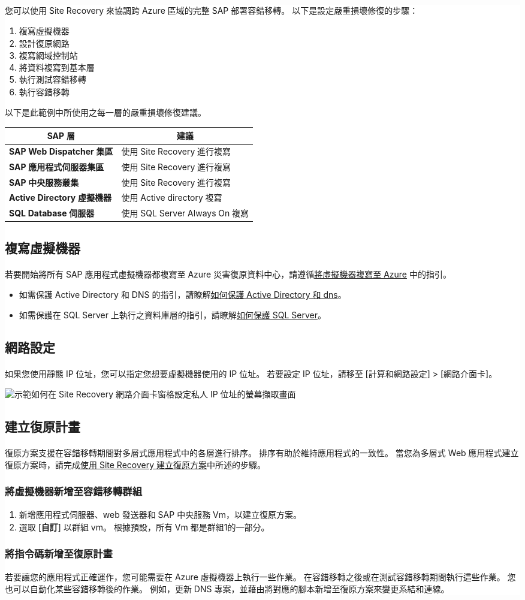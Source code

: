 您可以使用 Site Recovery 來協調跨 Azure 區域的完整 SAP 部署容錯移轉。
以下是設定嚴重損壞修復的步驟：

1. 複寫虛擬機器
1. 設計復原網路
1. 複寫網域控制站
1. 將資料複寫到基本層
1. 執行測試容錯移轉
1. 執行容錯移轉

以下是此範例中所使用之每一層的嚴重損壞修復建議。

 **SAP 層** | **建議**
 --- | ---
**SAP Web Dispatcher 集區** |  使用 Site Recovery 進行複寫 
**SAP 應用程式伺服器集區** |  使用 Site Recovery 進行複寫 
**SAP 中央服務叢集** |  使用 Site Recovery 進行複寫 
**Active Directory 虛擬機器** |  使用 Active directory 複寫 
**SQL Database 伺服器** |  使用 SQL Server Always On 複寫

## <a name="replicate-virtual-machines"></a>複寫虛擬機器

若要開始將所有 SAP 應用程式虛擬機器都複寫至 Azure 災害復原資料中心，請遵循[將虛擬機器複寫至 Azure](azure-to-azure-walkthrough-enable-replication.md) 中的指引。

* 如需保護 Active Directory 和 DNS 的指引，請瞭解[如何保護 Active Directory 和 dns](site-recovery-active-directory.md)。

* 如需保護在 SQL Server 上執行之資料庫層的指引，請瞭解[如何保護 SQL Server](site-recovery-sql.md)。

## <a name="networking-configuration"></a>網路設定

如果您使用靜態 IP 位址，您可以指定您想要虛擬機器使用的 IP 位址。 若要設定 IP 位址，請移至 [計算和網路設定] > [網路介面卡]。

![示範如何在 Site Recovery 網路介面卡窗格設定私人 IP 位址的螢幕擷取畫面](./media/site-recovery-sap/sap-static-ip.png)


## <a name="create-a-recovery-plan"></a>建立復原計畫

復原方案支援在容錯移轉期間對多層式應用程式中的各層進行排序。 排序有助於維持應用程式的一致性。 當您為多層式 Web 應用程式建立復原方案時，請完成[使用 Site Recovery 建立復原方案](site-recovery-create-recovery-plans.md)中所述的步驟。

### <a name="add-virtual-machines-to-failover-groups"></a>將虛擬機器新增至容錯移轉群組

1. 新增應用程式伺服器、web 發送器和 SAP 中央服務 Vm，以建立復原方案。
1. 選取 [**自訂**] 以群組 vm。 根據預設，所有 Vm 都是群組1的一部分。

### <a name="add-scripts-to-the-recovery-plan"></a>將指令碼新增至復原計畫
若要讓您的應用程式正確運作，您可能需要在 Azure 虛擬機器上執行一些作業。 在容錯移轉之後或在測試容錯移轉期間執行這些作業。 您也可以自動化某些容錯移轉後的作業。 例如，更新 DNS 專案，並藉由將對應的腳本新增至復原方案來變更系結和連線。

